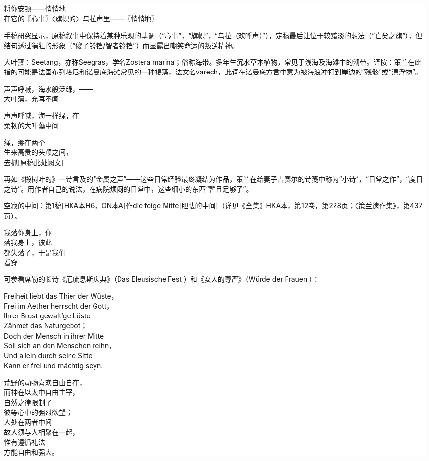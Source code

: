  

将你安顿——悄悄地    
在它的〖心事〗〈旗帜的〉乌拉声里——〖悄悄地〗

 

手稿研究显示，原稿叙事中保持着某种乐观的基调（“心事”，“旗帜”，“乌拉（欢呼声）”），定稿最后让位于较黯淡的想法（“亡矣之旗”），但结句透过狷狂的形象（“傻子铃铛/智者铃铛”）而显露出嘲笑命运的叛逆精神。

 

大叶藻：Seetang，亦称Seegras，学名Zostera marina；俗称海带。多年生沉水草本植物，常见于浅海及海滩中的潮带。译按：策兰在此指的可能是法国布列塔尼和诺曼底海滩常见的一种褐藻，法文名varech，此词在诺曼底方言中意为被海浪冲打到岸边的“残骸”或“漂浮物”。

 

声声呼喊，海水般泛绿，——    
大叶藻，充耳不闻

 

声声呼喊，海一样绿，在    
柔韧的大叶藻中间

 

绳，绷在两个    
生来高贵的头颅之间，    
去抓[原稿此处阙文]    

 

再如《椴树叶的》一诗言及的“金属之声”——这些日常经验最终凝结为作品，策兰在给妻子吉赛尔的诗笺中称为“小诗”，“日常之作”，“度日之诗”。用作者自己的说法，在病院烦闷的日常中，这些细小的东西“暂且足够了”。

 

空寂的中间：第1稿[HKA本H6，GN本A]作die feige Mitte[胆怯的中间]（详见《全集》HKA本，第12卷，第228页；《策兰遗作集》，第437页）。

 

我落你身上，你    
落我身上，彼此    
都失落了，于是我们    
看穿

 

可参看席勒的长诗《厄琉息斯庆典》（Das Eleusische Fest ）和《女人的尊严》（Würde der Frauen ）：

Freiheit liebt das Thier der Wüste，    
Frei im Aether herrscht der Gott，    
Ihrer Brust gewalt’ge Lüste    
Zähmet das Naturgebot；    
Doch der Mensch in ihrer Mitte    
Soll sich an den Menschen reihn，    
Und allein durch seine Sitte    
Kann er frei und mächtig seyn.

荒野的动物喜欢自由自在，    
而神在以太中自由主宰，    
自然之律限制了    
彼等心中的强烈欲望；    
人处在两者中间    
故人须与人相聚在一起，    
惟有遵循礼法    
方能自由和强大。
